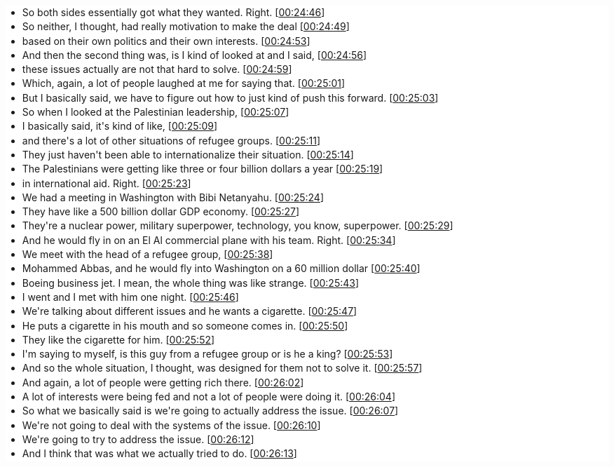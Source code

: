 *  So both sides essentially got what they wanted. Right. [[00:24:46](https://www.youtube.com/watch?v=dtaIHr5S0ts&t=1486.8600000000001s)]
*  So neither, I thought, had really motivation to make the deal [[00:24:49](https://www.youtube.com/watch?v=dtaIHr5S0ts&t=1489.5800000000002s)]
*  based on their own politics and their own interests. [[00:24:53](https://www.youtube.com/watch?v=dtaIHr5S0ts&t=1493.5800000000002s)]
*  And then the second thing was, is I kind of looked at and I said, [[00:24:56](https://www.youtube.com/watch?v=dtaIHr5S0ts&t=1496.06s)]
*  these issues actually are not that hard to solve. [[00:24:59](https://www.youtube.com/watch?v=dtaIHr5S0ts&t=1499.1000000000001s)]
*  Which, again, a lot of people laughed at me for saying that. [[00:25:01](https://www.youtube.com/watch?v=dtaIHr5S0ts&t=1501.42s)]
*  But I basically said, we have to figure out how to just kind of push this forward. [[00:25:03](https://www.youtube.com/watch?v=dtaIHr5S0ts&t=1503.7s)]
*  So when I looked at the Palestinian leadership, [[00:25:07](https://www.youtube.com/watch?v=dtaIHr5S0ts&t=1507.74s)]
*  I basically said, it's kind of like, [[00:25:09](https://www.youtube.com/watch?v=dtaIHr5S0ts&t=1509.38s)]
*  and there's a lot of other situations of refugee groups. [[00:25:11](https://www.youtube.com/watch?v=dtaIHr5S0ts&t=1511.9s)]
*  They just haven't been able to internationalize their situation. [[00:25:14](https://www.youtube.com/watch?v=dtaIHr5S0ts&t=1514.1000000000001s)]
*  The Palestinians were getting like three or four billion dollars a year [[00:25:19](https://www.youtube.com/watch?v=dtaIHr5S0ts&t=1519.7800000000002s)]
*  in international aid. Right. [[00:25:23](https://www.youtube.com/watch?v=dtaIHr5S0ts&t=1523.0200000000002s)]
*  We had a meeting in Washington with Bibi Netanyahu. [[00:25:24](https://www.youtube.com/watch?v=dtaIHr5S0ts&t=1524.7s)]
*  They have like a 500 billion dollar GDP economy. [[00:25:27](https://www.youtube.com/watch?v=dtaIHr5S0ts&t=1527.2600000000002s)]
*  They're a nuclear power, military superpower, technology, you know, superpower. [[00:25:29](https://www.youtube.com/watch?v=dtaIHr5S0ts&t=1529.46s)]
*  And he would fly in on an El Al commercial plane with his team. Right. [[00:25:34](https://www.youtube.com/watch?v=dtaIHr5S0ts&t=1534.7800000000002s)]
*  We meet with the head of a refugee group, [[00:25:38](https://www.youtube.com/watch?v=dtaIHr5S0ts&t=1538.3799999999999s)]
*  Mohammed Abbas, and he would fly into Washington on a 60 million dollar [[00:25:40](https://www.youtube.com/watch?v=dtaIHr5S0ts&t=1540.06s)]
*  Boeing business jet. I mean, the whole thing was like strange. [[00:25:43](https://www.youtube.com/watch?v=dtaIHr5S0ts&t=1543.46s)]
*  I went and I met with him one night. [[00:25:46](https://www.youtube.com/watch?v=dtaIHr5S0ts&t=1546.26s)]
*  We're talking about different issues and he wants a cigarette. [[00:25:47](https://www.youtube.com/watch?v=dtaIHr5S0ts&t=1547.74s)]
*  He puts a cigarette in his mouth and so someone comes in. [[00:25:50](https://www.youtube.com/watch?v=dtaIHr5S0ts&t=1550.7s)]
*  They like the cigarette for him. [[00:25:52](https://www.youtube.com/watch?v=dtaIHr5S0ts&t=1552.74s)]
*  I'm saying to myself, is this guy from a refugee group or is he a king? [[00:25:53](https://www.youtube.com/watch?v=dtaIHr5S0ts&t=1553.74s)]
*  And so the whole situation, I thought, was designed for them not to solve it. [[00:25:57](https://www.youtube.com/watch?v=dtaIHr5S0ts&t=1557.18s)]
*  And again, a lot of people were getting rich there. [[00:26:02](https://www.youtube.com/watch?v=dtaIHr5S0ts&t=1562.3799999999999s)]
*  A lot of interests were being fed and not a lot of people were doing it. [[00:26:04](https://www.youtube.com/watch?v=dtaIHr5S0ts&t=1564.22s)]
*  So what we basically said is we're going to actually address the issue. [[00:26:07](https://www.youtube.com/watch?v=dtaIHr5S0ts&t=1567.62s)]
*  We're not going to deal with the systems of the issue. [[00:26:10](https://www.youtube.com/watch?v=dtaIHr5S0ts&t=1570.6999999999998s)]
*  We're going to try to address the issue. [[00:26:12](https://www.youtube.com/watch?v=dtaIHr5S0ts&t=1572.58s)]
*  And I think that was what we actually tried to do. [[00:26:13](https://www.youtube.com/watch?v=dtaIHr5S0ts&t=1573.9799999999998s)]